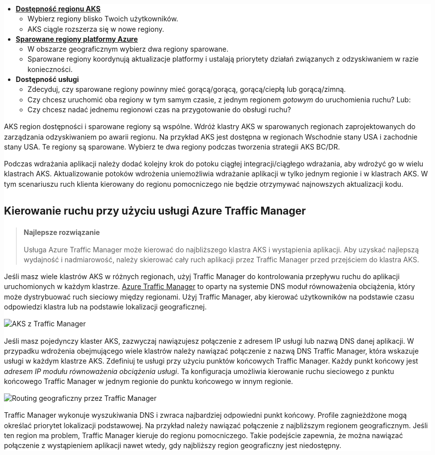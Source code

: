 * [**Dostępność regionu AKS**](./quotas-skus-regions.md#region-availability)
    * Wybierz regiony blisko Twoich użytkowników. 
    * AKS ciągle rozszerza się w nowe regiony.
* [**Sparowane regiony platformy Azure**](../best-practices-availability-paired-regions.md)
    * W obszarze geograficznym wybierz dwa regiony sparowane.
    * Sparowane regiony koordynują aktualizacje platformy i ustalają priorytety działań związanych z odzyskiwaniem w razie konieczności.
* **Dostępność usługi**
    * Zdecyduj, czy sparowane regiony powinny mieć gorącą/gorącą, gorącą/ciepłą lub gorącą/zimną.
    * Czy chcesz uruchomić oba regiony w tym samym czasie, z jednym regionem *gotowym* do uruchomienia ruchu? Lub:
    * Czy chcesz nadać jednemu regionowi czas na przygotowanie do obsługi ruchu?

AKS region dostępności i sparowane regiony są wspólne. Wdróż klastry AKS w sparowanych regionach zaprojektowanych do zarządzania odzyskiwaniem po awarii regionu. Na przykład AKS jest dostępna w regionach Wschodnie stany USA i zachodnie stany USA. Te regiony są sparowane. Wybierz te dwa regiony podczas tworzenia strategii AKS BC/DR.

Podczas wdrażania aplikacji należy dodać kolejny krok do potoku ciągłej integracji/ciągłego wdrażania, aby wdrożyć go w wielu klastrach AKS. Aktualizowanie potoków wdrożenia uniemożliwia wdrażanie aplikacji w tylko jednym regionie i w klastrach AKS. W tym scenariuszu ruch klienta kierowany do regionu pomocniczego nie będzie otrzymywać najnowszych aktualizacji kodu.

## <a name="use-azure-traffic-manager-to-route-traffic"></a>Kierowanie ruchu przy użyciu usługi Azure Traffic Manager

> **Najlepsze rozwiązanie**
>
> Usługa Azure Traffic Manager może kierować do najbliższego klastra AKS i wystąpienia aplikacji. Aby uzyskać najlepszą wydajność i nadmiarowość, należy skierować cały ruch aplikacji przez Traffic Manager przed przejściem do klastra AKS.

Jeśli masz wiele klastrów AKS w różnych regionach, użyj Traffic Manager do kontrolowania przepływu ruchu do aplikacji uruchomionych w każdym klastrze. [Azure Traffic Manager](../traffic-manager/index.yml) to oparty na systemie DNS moduł równoważenia obciążenia, który może dystrybuować ruch sieciowy między regionami. Użyj Traffic Manager, aby kierować użytkowników na podstawie czasu odpowiedzi klastra lub na podstawie lokalizacji geograficznej.

![AKS z Traffic Manager](media/operator-best-practices-bc-dr/aks-azure-traffic-manager.png)

Jeśli masz pojedynczy klaster AKS, zazwyczaj nawiązujesz połączenie z adresem IP usługi lub nazwą DNS danej aplikacji. W przypadku wdrożenia obejmującego wiele klastrów należy nawiązać połączenie z nazwą DNS Traffic Manager, która wskazuje usługi w każdym klastrze AKS. Zdefiniuj te usługi przy użyciu punktów końcowych Traffic Manager. Każdy punkt końcowy jest *adresem IP modułu równoważenia obciążenia usługi*. Ta konfiguracja umożliwia kierowanie ruchu sieciowego z punktu końcowego Traffic Manager w jednym regionie do punktu końcowego w innym regionie.

![Routing geograficzny przez Traffic Manager](media/operator-best-practices-bc-dr/traffic-manager-geographic-routing.png)

Traffic Manager wykonuje wyszukiwania DNS i zwraca najbardziej odpowiedni punkt końcowy. Profile zagnieżdżone mogą określać priorytet lokalizacji podstawowej. Na przykład należy nawiązać połączenie z najbliższym regionem geograficznym. Jeśli ten region ma problem, Traffic Manager kieruje do regionu pomocniczego. Takie podejście zapewnia, że można nawiązać połączenie z wystąpieniem aplikacji nawet wtedy, gdy najbliższy region geograficzny jest niedostępny.
